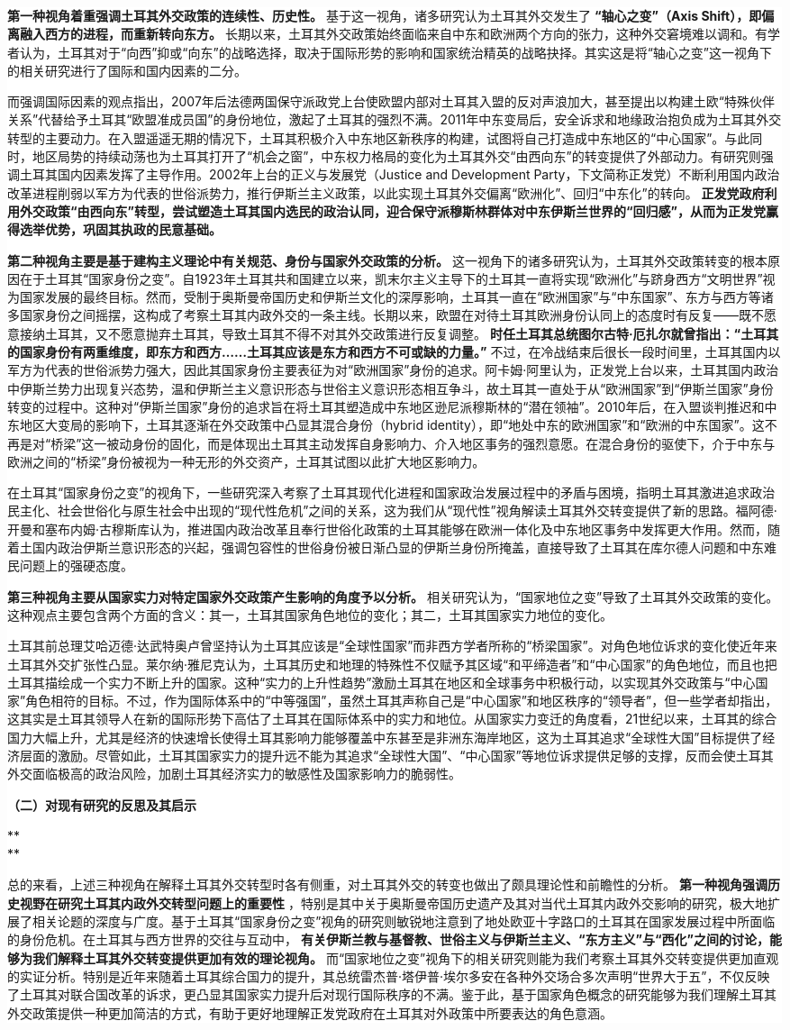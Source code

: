  **第一种视角着重强调土耳其外交政策的连续性、历史性。** 基于这一视角，诸多研究认为土耳其外交发生了 **“轴心之变”（Axis
Shift），即偏离融入西方的进程，而重新转向东方。**
长期以来，土耳其外交政策始终面临来自中东和欧洲两个方向的张力，这种外交窘境难以调和。有学者认为，土耳其对于“向西”抑或“向东”的战略选择，取决于国际形势的影响和国家统治精英的战略抉择。其实这是将“轴心之变”这一视角下的相关研究进行了国际和国内因素的二分。

  

而强调国际因素的观点指出，2007年后法德两国保守派政党上台使欧盟内部对土耳其入盟的反对声浪加大，甚至提出以构建土欧“特殊伙伴关系”代替给予土耳其“欧盟准成员国”的身份地位，激起了土耳其的强烈不满。2011年中东变局后，安全诉求和地缘政治抱负成为土耳其外交转型的主要动力。在入盟遥遥无期的情况下，土耳其积极介入中东地区新秩序的构建，试图将自己打造成中东地区的“中心国家”。与此同时，地区局势的持续动荡也为土耳其打开了“机会之窗”，中东权力格局的变化为土耳其外交“由西向东”的转变提供了外部动力。有研究则强调土耳其国内因素发挥了主导作用。2002年上台的正义与发展党（Justice
and Development
Party，下文简称正发党）不断利用国内政治改革进程削弱以军方为代表的世俗派势力，推行伊斯兰主义政策，以此实现土耳其外交偏离“欧洲化”、回归“中东化”的转向。
**正发党政府利用外交政策“由西向东”转型，尝试塑造土耳其国内选民的政治认同，迎合保守派穆斯林群体对中东伊斯兰世界的“回归感”，从而为正发党赢得选举优势，巩固其执政的民意基础。**

  

 **第二种视角主要是基于建构主义理论中有关规范、身份与国家外交政策的分析。**
这一视角下的诸多研究认为，土耳其外交政策转变的根本原因在于土耳其“国家身份之变”。自1923年土耳其共和国建立以来，凯末尔主义主导下的土耳其一直将实现“欧洲化”与跻身西方“文明世界”视为国家发展的最终目标。然而，受制于奥斯曼帝国历史和伊斯兰文化的深厚影响，土耳其一直在“欧洲国家”与“中东国家”、东方与西方等诸多国家身份之间摇摆，这构成了考察土耳其内政外交的一条主线。长期以来，欧盟在对待土耳其欧洲身份认同上的态度时有反复——既不愿意接纳土耳其，又不愿意抛弃土耳其，导致土耳其不得不对其外交政策进行反复调整。
**时任土耳其总统图尔古特·厄扎尔就曾指出：“土耳其的国家身份有两重维度，即东方和西方……土耳其应该是东方和西方不可或缺的力量。”**
不过，在冷战结束后很长一段时间里，土耳其国内以军方为代表的世俗派势力强大，因此其国家身份主要表征为对“欧洲国家”身份的追求。阿卡姆·阿里认为，正发党上台以来，土耳其国内政治中伊斯兰势力出现复兴态势，温和伊斯兰主义意识形态与世俗主义意识形态相互争斗，故土耳其一直处于从“欧洲国家”到“伊斯兰国家”身份转变的过程中。这种对“伊斯兰国家”身份的追求旨在将土耳其塑造成中东地区逊尼派穆斯林的“潜在领袖”。2010年后，在入盟谈判推迟和中东地区大变局的影响下，土耳其逐渐在外交政策中凸显其混合身份（hybrid
identity），即“地处中东的欧洲国家”和“欧洲的中东国家”。这不再是对“桥梁”这一被动身份的固化，而是体现出土耳其主动发挥自身影响力、介入地区事务的强烈意愿。在混合身份的驱使下，介于中东与欧洲之间的“桥梁”身份被视为一种无形的外交资产，土耳其试图以此扩大地区影响力。

  

在土耳其“国家身份之变”的视角下，一些研究深入考察了土耳其现代化进程和国家政治发展过程中的矛盾与困境，指明土耳其激进追求政治民主化、社会世俗化与原生社会中出现的“现代性危机”之间的关系，这为我们从“现代性”视角解读土耳其外交转变提供了新的思路。福阿德·开曼和塞布内姆·古穆斯库认为，推进国内政治改革且奉行世俗化政策的土耳其能够在欧洲一体化及中东地区事务中发挥更大作用。然而，随着土国内政治伊斯兰意识形态的兴起，强调包容性的世俗身份被日渐凸显的伊斯兰身份所掩盖，直接导致了土耳其在库尔德人问题和中东难民问题上的强硬态度。

  

 **第三种视角主要从国家实力对特定国家外交政策产生影响的角度予以分析。**
相关研究认为，“国家地位之变”导致了土耳其外交政策的变化。这种观点主要包含两个方面的含义：其一，土耳其国家角色地位的变化；其二，土耳其国家实力地位的变化。

  

土耳其前总理艾哈迈德·达武特奥卢曾坚持认为土耳其应该是“全球性国家”而非西方学者所称的“桥梁国家”。对角色地位诉求的变化使近年来土耳其外交扩张性凸显。莱尔纳·雅尼克认为，土耳其历史和地理的特殊性不仅赋予其区域“和平缔造者”和“中心国家”的角色地位，而且也把土耳其描绘成一个实力不断上升的国家。这种“实力的上升性趋势”激励土耳其在地区和全球事务中积极行动，以实现其外交政策与“中心国家”角色相符的目标。不过，作为国际体系中的“中等强国”，虽然土耳其声称自己是“中心国家”和地区秩序的“领导者”，但一些学者却指出，这其实是土耳其领导人在新的国际形势下高估了土耳其在国际体系中的实力和地位。从国家实力变迁的角度看，21世纪以来，土耳其的综合国力大幅上升，尤其是经济的快速增长使得土耳其影响力能够覆盖中东甚至是非洲东海岸地区，这为土耳其追求“全球性大国”目标提供了经济层面的激励。尽管如此，土耳其国家实力的提升远不能为其追求“全球性大国”、“中心国家”等地位诉求提供足够的支撑，反而会使土耳其外交面临极高的政治风险，加剧土耳其经济实力的敏感性及国家影响力的脆弱性。

  

 **（二）对现有研究的反思及其启示**

 **  
**

总的来看，上述三种视角在解释土耳其外交转型时各有侧重，对土耳其外交的转变也做出了颇具理论性和前瞻性的分析。
**第一种视角强调历史视野在研究土耳其内政外交转型问题上的重要性**
，特别是其中关于奥斯曼帝国历史遗产及其对当代土耳其内政外交影响的研究，极大地扩展了相关论题的深度与广度。基于土耳其“国家身份之变”视角的研究则敏锐地注意到了地处欧亚十字路口的土耳其在国家发展过程中所面临的身份危机。在土耳其与西方世界的交往与互动中，
**有关伊斯兰教与基督教、世俗主义与伊斯兰主义、“东方主义”与“西化”之间的讨论，能够为我们解释土耳其外交转变提供更加有效的理论视角。**
而“国家地位之变”视角下的相关研究则能为我们考察土耳其外交转变提供更加直观的实证分析。特别是近年来随着土耳其综合国力的提升，其总统雷杰普·塔伊普·埃尔多安在各种外交场合多次声明“世界大于五”，不仅反映了土耳其对联合国改革的诉求，更凸显其国家实力提升后对现行国际秩序的不满。鉴于此，基于国家角色概念的研究能够为我们理解土耳其外交政策提供一种更加简洁的方式，有助于更好地理解正发党政府在土耳其对外政策中所要表达的角色意涵。
